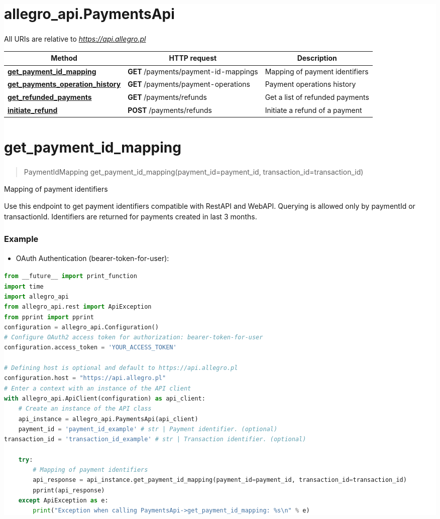 # allegro_api.PaymentsApi

All URIs are relative to *https://api.allegro.pl*

Method | HTTP request | Description
------------- | ------------- | -------------
[**get_payment_id_mapping**](PaymentsApi.md#get_payment_id_mapping) | **GET** /payments/payment-id-mappings | Mapping of payment identifiers
[**get_payments_operation_history**](PaymentsApi.md#get_payments_operation_history) | **GET** /payments/payment-operations | Payment operations history
[**get_refunded_payments**](PaymentsApi.md#get_refunded_payments) | **GET** /payments/refunds | Get a list of refunded payments
[**initiate_refund**](PaymentsApi.md#initiate_refund) | **POST** /payments/refunds | Initiate a refund of a payment


# **get_payment_id_mapping**
> PaymentIdMapping get_payment_id_mapping(payment_id=payment_id, transaction_id=transaction_id)

Mapping of payment identifiers

Use this endpoint to get payment identifiers compatible with RestAPI and WebAPI. Querying is allowed only by paymentId or transactionId. Identifiers are returned for payments created in last 3 months.

### Example

* OAuth Authentication (bearer-token-for-user):
```python
from __future__ import print_function
import time
import allegro_api
from allegro_api.rest import ApiException
from pprint import pprint
configuration = allegro_api.Configuration()
# Configure OAuth2 access token for authorization: bearer-token-for-user
configuration.access_token = 'YOUR_ACCESS_TOKEN'

# Defining host is optional and default to https://api.allegro.pl
configuration.host = "https://api.allegro.pl"
# Enter a context with an instance of the API client
with allegro_api.ApiClient(configuration) as api_client:
    # Create an instance of the API class
    api_instance = allegro_api.PaymentsApi(api_client)
    payment_id = 'payment_id_example' # str | Payment identifier. (optional)
transaction_id = 'transaction_id_example' # str | Transaction identifier. (optional)

    try:
        # Mapping of payment identifiers
        api_response = api_instance.get_payment_id_mapping(payment_id=payment_id, transaction_id=transaction_id)
        pprint(api_response)
    except ApiException as e:
        print("Exception when calling PaymentsApi->get_payment_id_mapping: %s\n" % e)
```
